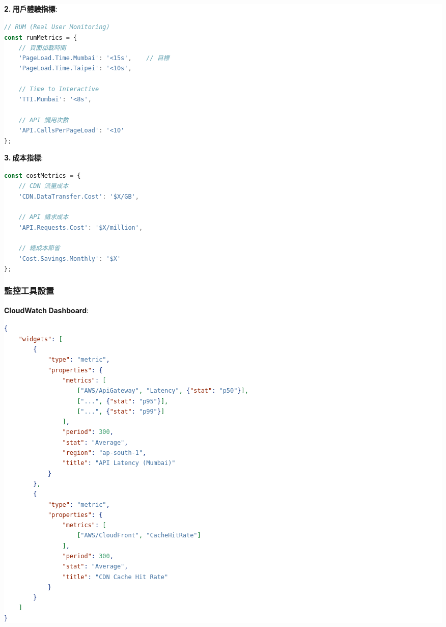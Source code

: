 **2. 用戶體驗指標**:
```javascript
// RUM (Real User Monitoring)
const rumMetrics = {
    // 頁面加載時間
    'PageLoad.Time.Mumbai': '<15s',    // 目標
    'PageLoad.Time.Taipei': '<10s',

    // Time to Interactive
    'TTI.Mumbai': '<8s',

    // API 調用次數
    'API.CallsPerPageLoad': '<10'
};
```

**3. 成本指標**:
```javascript
const costMetrics = {
    // CDN 流量成本
    'CDN.DataTransfer.Cost': '$X/GB',

    // API 請求成本
    'API.Requests.Cost': '$X/million',

    // 總成本節省
    'Cost.Savings.Monthly': '$X'
};
```

### 監控工具設置

**CloudWatch Dashboard**:
```json
{
    "widgets": [
        {
            "type": "metric",
            "properties": {
                "metrics": [
                    ["AWS/ApiGateway", "Latency", {"stat": "p50"}],
                    ["...", {"stat": "p95"}],
                    ["...", {"stat": "p99"}]
                ],
                "period": 300,
                "stat": "Average",
                "region": "ap-south-1",
                "title": "API Latency (Mumbai)"
            }
        },
        {
            "type": "metric",
            "properties": {
                "metrics": [
                    ["AWS/CloudFront", "CacheHitRate"]
                ],
                "period": 300,
                "stat": "Average",
                "title": "CDN Cache Hit Rate"
            }
        }
    ]
}
```
